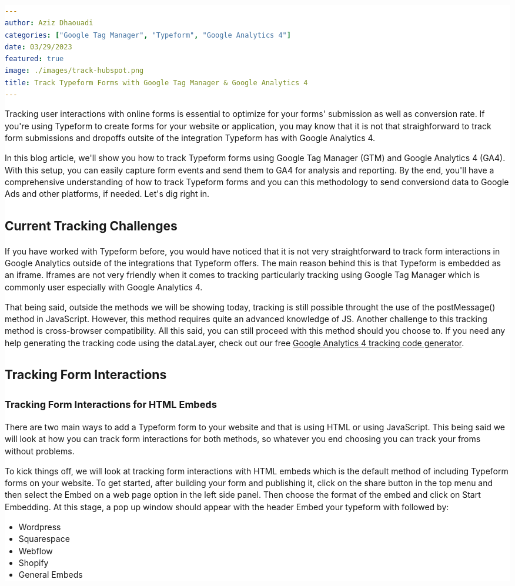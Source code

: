 ```yaml
---
author: Aziz Dhaouadi
categories: ["Google Tag Manager", "Typeform", "Google Analytics 4"]
date: 03/29/2023
featured: true
image: ./images/track-hubspot.png
title: Track Typeform Forms with Google Tag Manager & Google Analytics 4
---
```


Tracking user interactions with online forms is essential to optimize for your forms' submission as well as conversion rate. If you're using Typeform to create forms for your website or application, you may know that it is not that straighforward to track form submissions and dropoffs outsite of the integration Typeform has with Google Analytics 4.

In this blog article, we'll show you how to track Typeform forms using Google Tag Manager (GTM) and Google Analytics 4 (GA4). With this setup, you can easily capture form events and send them to GA4 for analysis and reporting. By the end, you'll have a comprehensive understanding of how to track Typeform forms and you can this methodology to send conversiond data to Google Ads and other platforms, if needed. Let's dig right in.

## Current Tracking Challenges

If you have worked with Typeform before, you would have noticed that it is not very straightforward to track form interactions in Google Analytics outside of the integrations that Typeform offers. The main reason behind this is that Typeform is embedded as an iframe. Iframes are not very friendly when it comes to tracking particularly tracking using Google Tag Manager which is commonly user especially with Google Analytics 4.

That being said, outside the methods we will be showing today, tracking is still possible throught the use of the postMessage() method in JavaScript. However, this method requires quite an advanced knowledge of JS. Another challenge to this tracking method is cross-browser compatibility. All this said, you can still proceed with this method should you choose to. If you need any help generating the tracking code using the dataLayer, check out our free [Google Analytics 4 tracking code generator](https://www.datakyu.co/resources/sample-code-generator.html).

## Tracking Form Interactions

### Tracking Form Interactions for HTML Embeds

There are two main ways to add a Typeform form to your website and that is using HTML or using JavaScript. This being said we will look at how you can track form interactions for both methods, so whatever you end choosing you can track your froms without problems.

To kick things off, we will look at tracking form interactions with HTML embeds which is the default method of including Typeform forms on your website. To get started, after building your form and publishing it, click on the share button in the top menu and then select the Embed on a web page option in the left side panel. Then choose the format of the embed and click on Start Embedding. At this stage, a pop up window should appear with the header Embed your typeform with followed by:

- Wordpress
- Squarespace
- Webflow
- Shopify
- General Embeds
